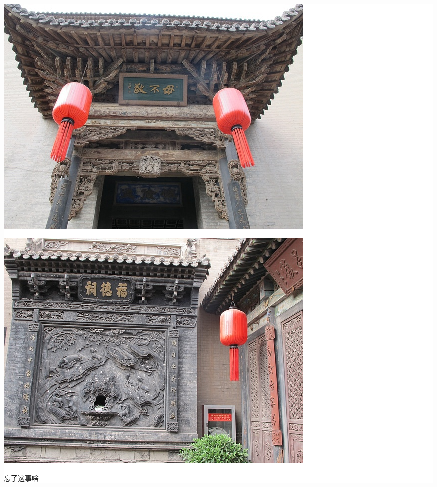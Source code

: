 ![](../../assets/images/shanxi/p231191473-59.jpg)



![忘了这事啥](../../assets/images/shanxi/p231191473-60.jpg)

忘了这事啥
